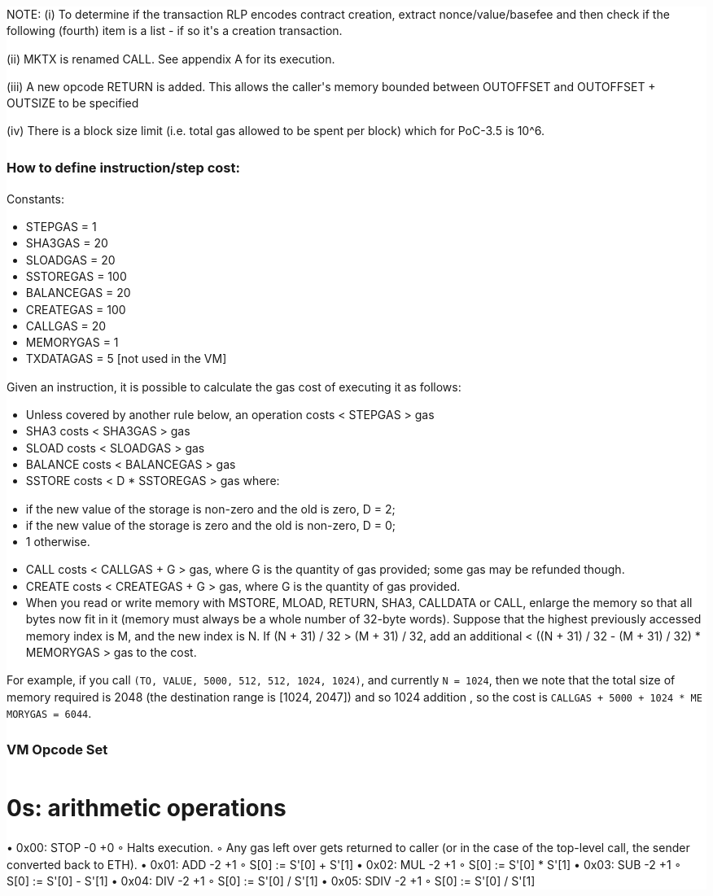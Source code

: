 NOTE:
(i) To determine if the transaction RLP encodes contract creation, extract nonce/value/basefee and then check if the following (fourth) item is a list - if so it's a creation transaction.    

(ii) MKTX is renamed CALL. See appendix A for its execution.

(iii) A new opcode RETURN is added. This allows the caller's memory bounded between OUTOFFSET and OUTOFFSET + OUTSIZE to be specified

(iv) There is a block size limit (i.e. total gas allowed to be spent per block) which for PoC-3.5 is 10^6.

### How to define instruction/step cost:

Constants:

* STEPGAS = 1
* SHA3GAS = 20
* SLOADGAS = 20
* SSTOREGAS = 100
* BALANCEGAS = 20
* CREATEGAS = 100
* CALLGAS = 20
* MEMORYGAS = 1
* TXDATAGAS = 5 [not used in the VM]

Given an instruction, it is possible to calculate the gas cost of executing it as follows:

* Unless covered by another rule below, an operation costs < STEPGAS > gas
* SHA3 costs < SHA3GAS > gas
* SLOAD costs < SLOADGAS > gas
* BALANCE costs < BALANCEGAS > gas
* SSTORE costs < D * SSTOREGAS > gas where:
- if the new value of the storage is non-zero and the old is zero, D = 2;
- if the new value of the storage is zero and the old is non-zero, D = 0;
- 1 otherwise.
* CALL costs < CALLGAS + G > gas, where G is the quantity of gas provided; some gas may be refunded though.
* CREATE costs < CREATEGAS + G > gas, where G is the quantity of gas provided.
* When you read or write memory with MSTORE, MLOAD, RETURN, SHA3, CALLDATA or CALL, enlarge the memory so that all bytes now fit in it (memory must always be a whole number of 32-byte words). Suppose that the highest previously accessed memory index is M, and the new index is N. If (N + 31) / 32 > (M + 31) / 32, add an additional < ((N + 31) / 32 - (M + 31) / 32) * MEMORYGAS > gas to the cost.

For example, if you call `(TO, VALUE, 5000, 512, 512, 1024, 1024)`, and currently `N = 1024`, then we note that the total size of memory required is 2048 (the destination range is [1024, 2047]) and so 1024 addition , so the cost is `CALLGAS + 5000 + 1024 * MEMORYGAS = 6044`.

### VM Opcode Set

# 0s: arithmetic operations

 •	0x00: STOP -0 +0
 ◦	Halts execution.
 ◦	Any gas left over gets returned to caller (or in the case of the top-level call, the sender converted back to ETH).
 •	0x01: ADD -2 +1
 ◦	S[0] := S'[0] + S'[1]
 •	0x02: MUL -2 +1
 ◦	S[0] := S'[0] * S'[1]
 •	0x03: SUB -2 +1
 ◦	S[0] := S'[0] - S'[1]
 •	0x04: DIV -2 +1
 ◦	S[0] := S'[0] / S'[1]
 •	0x05: SDIV -2 +1
 ◦	S[0] := S'[0] / S'[1]